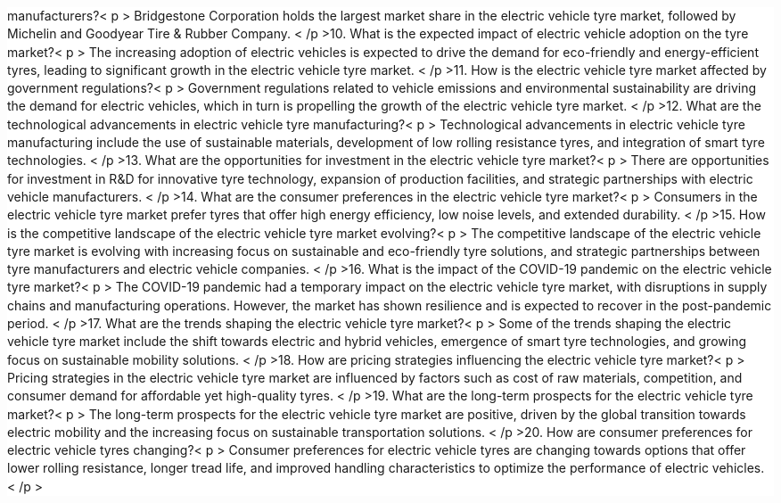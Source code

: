 manufacturers?< p > Bridgestone Corporation holds the largest market share in the electric vehicle tyre market, followed by Michelin and Goodyear Tire & Rubber Company. < /p >10. What is the expected impact of electric vehicle adoption on the tyre market?< p > The increasing adoption of electric vehicles is expected to drive the demand for eco-friendly and energy-efficient tyres, leading to significant growth in the electric vehicle tyre market. < /p >11. How is the electric vehicle tyre market affected by government regulations?< p > Government regulations related to vehicle emissions and environmental sustainability are driving the demand for electric vehicles, which in turn is propelling the growth of the electric vehicle tyre market. < /p >12. What are the technological advancements in electric vehicle tyre manufacturing?< p > Technological advancements in electric vehicle tyre manufacturing include the use of sustainable materials, development of low rolling resistance tyres, and integration of smart tyre technologies. < /p >13. What are the opportunities for investment in the electric vehicle tyre market?< p > There are opportunities for investment in R&D for innovative tyre technology, expansion of production facilities, and strategic partnerships with electric vehicle manufacturers. < /p >14. What are the consumer preferences in the electric vehicle tyre market?< p > Consumers in the electric vehicle tyre market prefer tyres that offer high energy efficiency, low noise levels, and extended durability. < /p >15. How is the competitive landscape of the electric vehicle tyre market evolving?< p > The competitive landscape of the electric vehicle tyre market is evolving with increasing focus on sustainable and eco-friendly tyre solutions, and strategic partnerships between tyre manufacturers and electric vehicle companies. < /p >16. What is the impact of the COVID-19 pandemic on the electric vehicle tyre market?< p > The COVID-19 pandemic had a temporary impact on the electric vehicle tyre market, with disruptions in supply chains and manufacturing operations. However, the market has shown resilience and is expected to recover in the post-pandemic period. < /p >17. What are the trends shaping the electric vehicle tyre market?< p > Some of the trends shaping the electric vehicle tyre market include the shift towards electric and hybrid vehicles, emergence of smart tyre technologies, and growing focus on sustainable mobility solutions. < /p >18. How are pricing strategies influencing the electric vehicle tyre market?< p > Pricing strategies in the electric vehicle tyre market are influenced by factors such as cost of raw materials, competition, and consumer demand for affordable yet high-quality tyres. < /p >19. What are the long-term prospects for the electric vehicle tyre market?< p > The long-term prospects for the electric vehicle tyre market are positive, driven by the global transition towards electric mobility and the increasing focus on sustainable transportation solutions. < /p >20. How are consumer preferences for electric vehicle tyres changing?< p > Consumer preferences for electric vehicle tyres are changing towards options that offer lower rolling resistance, longer tread life, and improved handling characteristics to optimize the performance of electric vehicles. < /p ></strong></p>

